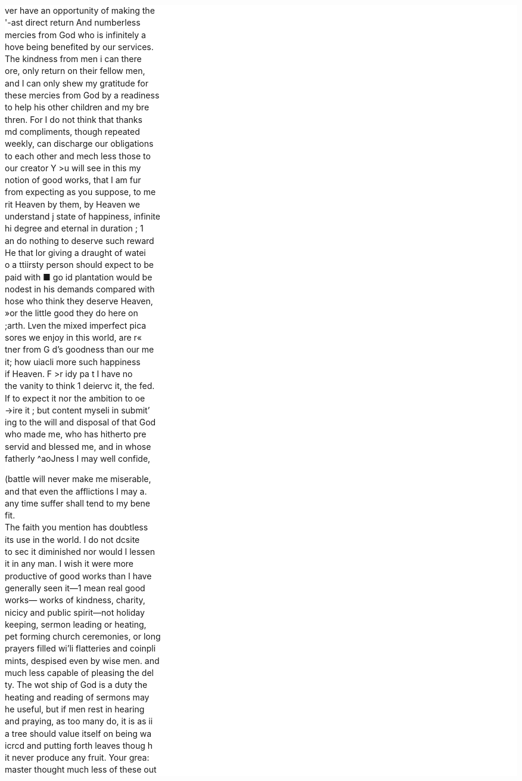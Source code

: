 ver have an opportunity of making the  
&#x27;-ast direct return And numberless  
mercies from God who is infinitely a­  
hove being benefited by our services.  
The kindness from men i can there­  
ore, only return on their fellow men,  
and I can only shew my gratitude for  
these mercies from God by a readiness  
to help his other children and my bre­  
thren. For I do not think that thanks  
md compliments, though repeated  
weekly, can discharge our obligations  
to each other and mech less those to  
our creator Y &gt;u will see in this my  
notion of good works, that I am fur  
from expecting as you suppose, to me  
rit Heaven by them, by Heaven we  
understand j state of happiness, infinite  
hi degree and eternal in duration ; 1  
an do nothing to deserve such reward  
He that lor giving a draught of watei  
o a ttiirsty person should expect to be  
paid with ■ go id plantation would be  
nodest in his demands compared with  
hose who think they deserve Heaven,  
»or the little good they do here on  
;arth. Lven the mixed imperfect pica  
sores we enjoy in this world, are r«­  
tner from G d’s goodness than our me­  
it; how uiacli more such happiness  
if Heaven. F &gt;r idy pa t I have no  
the vanity to think 1 deiervc it, the fed.  
If to expect it nor the ambition to oe­  
-&gt;ire it ; but content myseli in submit’­  
ing to the will and disposal of that God  
who made me, who has hitherto pre­  
servid and blessed me, and in whose  
fatherly ^aoJness I may well confide,  
  
(battle will never make me miserable,  
and that even the afflictions I may a.  
any time suffer shall tend to my bene­  
fit.  
The faith you mention has doubtless  
its use in the world. I do not dcsite  
to sec it diminished nor would I lessen  
it in any man. I wish it were more  
productive of good works than I have  
generally seen it—1 mean real good  
works— works of kindness, charity,  
nicicy and public spirit—not holiday  
keeping, sermon leading or heating,  
pet forming church ceremonies, or long  
prayers filled wi’li flatteries and coinpli  
mints, despised even by wise men. and  
much less capable of pleasing the del  
ty. The wot ship of God is a duty the  
heating and reading of sermons may  
he useful, but if men rest in hearing  
and praying, as too many do, it is as ii  
a tree should value itself on being wa  
icrcd and putting forth leaves thoug h  
it never produce any fruit. Your grea:  
master thought much less of these out­  